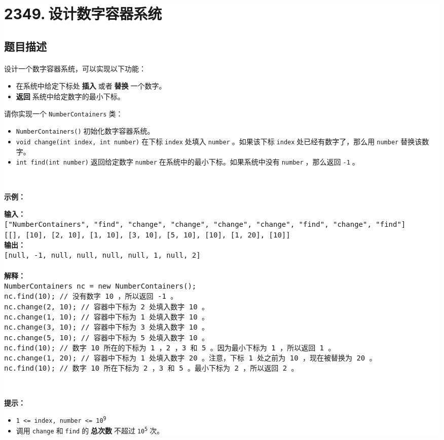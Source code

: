 # 2349. 设计数字容器系统

## 题目描述

<p>设计一个数字容器系统，可以实现以下功能：</p>

<ul>
	<li>在系统中给定下标处&nbsp;<strong>插入</strong>&nbsp;或者 <strong>替换</strong>&nbsp;一个数字。</li>
	<li><strong>返回</strong>&nbsp;系统中给定数字的最小下标。</li>
</ul>

<p>请你实现一个&nbsp;<code>NumberContainers</code>&nbsp;类：</p>

<ul>
	<li><code>NumberContainers()</code>&nbsp;初始化数字容器系统。</li>
	<li><code>void change(int index, int number)</code> 在下标&nbsp;<code>index</code>&nbsp;处填入&nbsp;<code>number</code>&nbsp;。如果该下标&nbsp;<code>index</code>&nbsp;处已经有数字了，那么用 <code>number</code>&nbsp;替换该数字。</li>
	<li><code>int find(int number)</code>&nbsp;返回给定数字&nbsp;<code>number</code>&nbsp;在系统中的最小下标。如果系统中没有&nbsp;<code>number</code>&nbsp;，那么返回&nbsp;<code>-1</code>&nbsp;。</li>
</ul>

<p>&nbsp;</p>

<p><strong>示例：</strong></p>

<pre>
<strong>输入：</strong>
["NumberContainers", "find", "change", "change", "change", "change", "find", "change", "find"]
[[], [10], [2, 10], [1, 10], [3, 10], [5, 10], [10], [1, 20], [10]]
<strong>输出：</strong>
[null, -1, null, null, null, null, 1, null, 2]

<strong>解释：</strong>
NumberContainers nc = new NumberContainers();
nc.find(10); // 没有数字 10 ，所以返回 -1 。
nc.change(2, 10); // 容器中下标为 2 处填入数字 10 。
nc.change(1, 10); // 容器中下标为 1 处填入数字 10 。
nc.change(3, 10); // 容器中下标为 3 处填入数字 10 。
nc.change(5, 10); // 容器中下标为 5 处填入数字 10 。
nc.find(10); // 数字 10 所在的下标为 1 ，2 ，3 和 5 。因为最小下标为 1 ，所以返回 1 。
nc.change(1, 20); // 容器中下标为 1 处填入数字 20 。注意，下标 1 处之前为 10 ，现在被替换为 20 。
nc.find(10); // 数字 10 所在下标为 2 ，3 和 5 。最小下标为 2 ，所以返回 2 。
</pre>

<p>&nbsp;</p>

<p><strong>提示：</strong></p>

<ul>
	<li><code>1 &lt;= index, number &lt;= 10<sup>9</sup></code></li>
	<li>调用&nbsp;<code>change</code> 和&nbsp;<code>find</code>&nbsp;的&nbsp;<strong>总次数</strong>&nbsp;不超过&nbsp;<code>10<sup>5</sup></code> 次。</li>
</ul>
